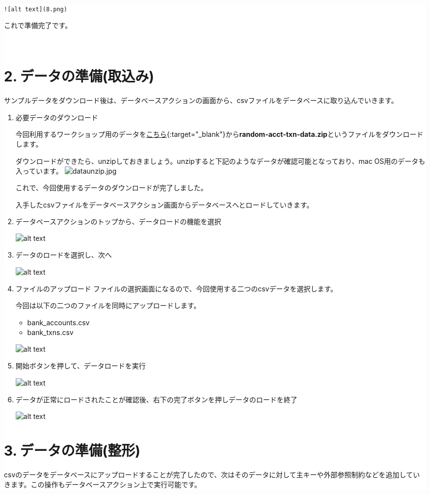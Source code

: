     ![alt text](8.png)

これで準備完了です。

<BR>

<a id="anchor2"></a>

# 2. データの準備(取込み)

サンプルデータをダウンロード後は、データベースアクションの画面から、csvファイルをデータベースに取り込んでいきます。

1. 必要データのダウンロード

    今回利用するワークショップ用のデータを[こちら](https://github.com/r-deguchi/random-acct-txn){:target="_blank"}から**random-acct-txn-data.zip**というファイルをダウンロードします。

    ダウンロードができたら、unzipしておきましょう。unzipすると下記のようなデータが確認可能となっており、mac OS用のデータも入っています。
    ![dataunzip.jpg](dataunzip.jpg)

    これで、今回使用するデータのダウンロードが完了しました。
    
    入手したcsvファイルをデータベースアクション画面からデータベースへとロードしていきます。

1. データベースアクションのトップから、データロードの機能を選択

    ![alt text](9.png)

1. データのロードを選択し、次へ
    
    ![alt text](10.png)

1. ファイルのアップロード
    ファイルの選択画面になるので、今回使用する二つのcsvデータを選択します。
    
    今回は以下の二つのファイルを同時にアップロードします。
    - bank_accounts.csv 
    - bank_txns.csv 

    ![alt text](11.png)
    
1. 開始ボタンを押して、データロードを実行

    ![alt text](12.png)

1. データが正常にロードされたことが確認後、右下の完了ボタンを押しデータのロードを終了

    ![alt text](13.png)


<a id="anchor3"></a>

# 3. データの準備(整形)
csvのデータをデータベースにアップロードすることが完了したので、次はそのデータに対して主キーや外部参照制約などを追加していきます。この操作もデータベースアクション上で実行可能です。
